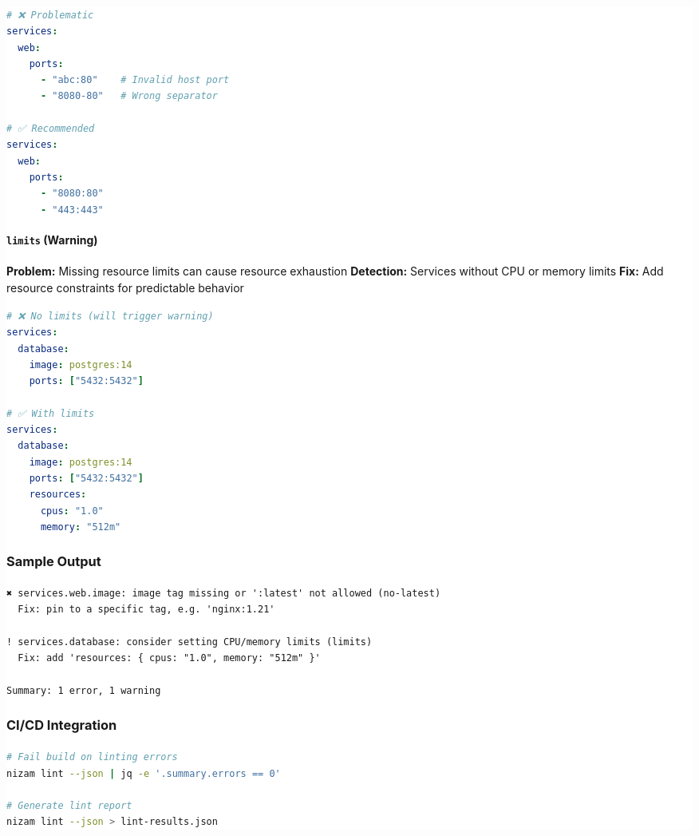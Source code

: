 ```yaml
# ❌ Problematic
services:
  web:
    ports:
      - "abc:80"    # Invalid host port
      - "8080-80"   # Wrong separator

# ✅ Recommended
services:
  web:
    ports:
      - "8080:80"
      - "443:443"
```

#### `limits` (Warning)
**Problem:** Missing resource limits can cause resource exhaustion
**Detection:** Services without CPU or memory limits
**Fix:** Add resource constraints for predictable behavior

```yaml
# ❌ No limits (will trigger warning)
services:
  database:
    image: postgres:14
    ports: ["5432:5432"]

# ✅ With limits
services:
  database:
    image: postgres:14
    ports: ["5432:5432"]
    resources:
      cpus: "1.0"
      memory: "512m"
```

### Sample Output
```
✖ services.web.image: image tag missing or ':latest' not allowed (no-latest)
  Fix: pin to a specific tag, e.g. 'nginx:1.21'

! services.database: consider setting CPU/memory limits (limits)
  Fix: add 'resources: { cpus: "1.0", memory: "512m" }'

Summary: 1 error, 1 warning
```

### CI/CD Integration
```bash
# Fail build on linting errors
nizam lint --json | jq -e '.summary.errors == 0'

# Generate lint report
nizam lint --json > lint-results.json
```

